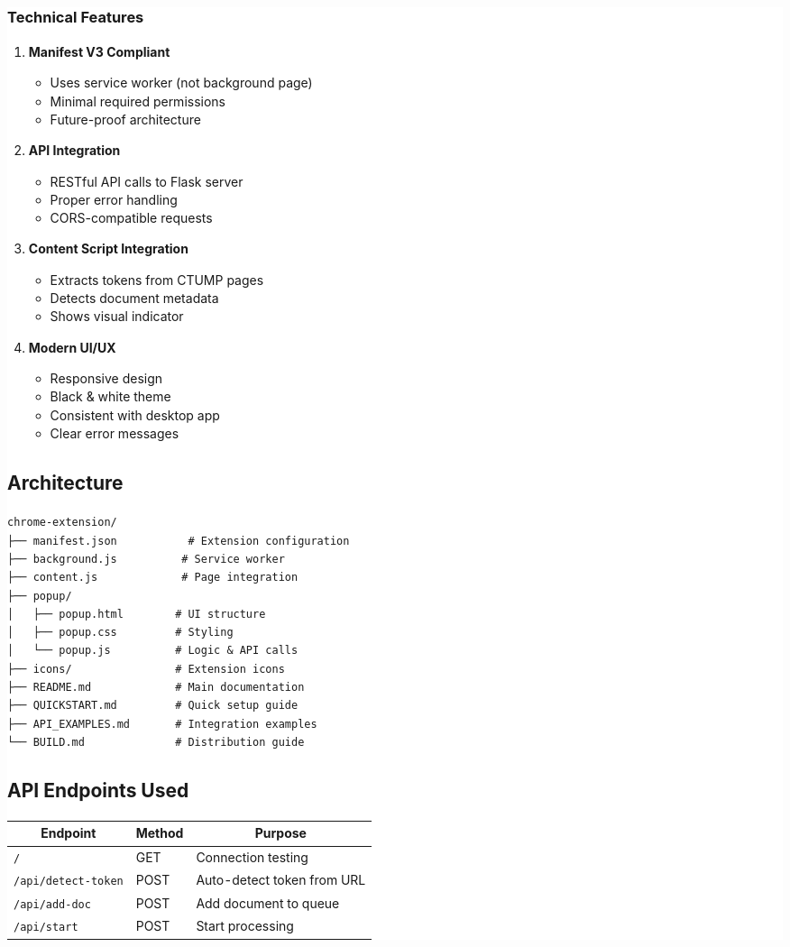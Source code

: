 ### Technical Features

1. **Manifest V3 Compliant**
   - Uses service worker (not background page)
   - Minimal required permissions
   - Future-proof architecture

2. **API Integration**
   - RESTful API calls to Flask server
   - Proper error handling
   - CORS-compatible requests

3. **Content Script Integration**
   - Extracts tokens from CTUMP pages
   - Detects document metadata
   - Shows visual indicator

4. **Modern UI/UX**
   - Responsive design
   - Black & white theme
   - Consistent with desktop app
   - Clear error messages

## Architecture

```
chrome-extension/
├── manifest.json           # Extension configuration
├── background.js          # Service worker
├── content.js             # Page integration
├── popup/
│   ├── popup.html        # UI structure
│   ├── popup.css         # Styling
│   └── popup.js          # Logic & API calls
├── icons/                # Extension icons
├── README.md             # Main documentation
├── QUICKSTART.md         # Quick setup guide
├── API_EXAMPLES.md       # Integration examples
└── BUILD.md              # Distribution guide
```

## API Endpoints Used

| Endpoint | Method | Purpose |
|----------|--------|---------|
| `/` | GET | Connection testing |
| `/api/detect-token` | POST | Auto-detect token from URL |
| `/api/add-doc` | POST | Add document to queue |
| `/api/start` | POST | Start processing |
